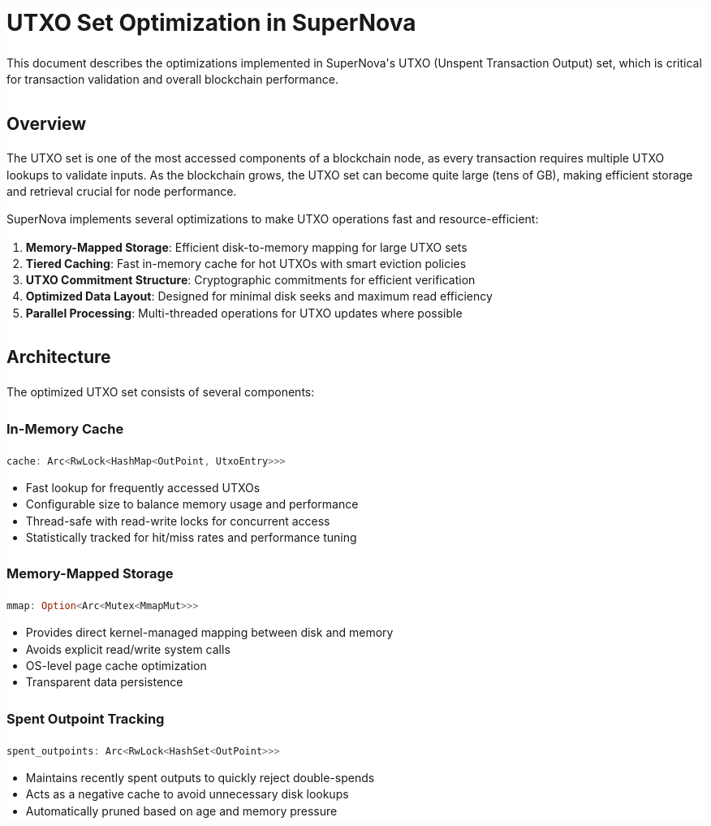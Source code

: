 # UTXO Set Optimization in SuperNova

This document describes the optimizations implemented in SuperNova's UTXO (Unspent Transaction Output) set, which is critical for transaction validation and overall blockchain performance.

## Overview

The UTXO set is one of the most accessed components of a blockchain node, as every transaction requires multiple UTXO lookups to validate inputs. As the blockchain grows, the UTXO set can become quite large (tens of GB), making efficient storage and retrieval crucial for node performance.

SuperNova implements several optimizations to make UTXO operations fast and resource-efficient:

1. **Memory-Mapped Storage**: Efficient disk-to-memory mapping for large UTXO sets
2. **Tiered Caching**: Fast in-memory cache for hot UTXOs with smart eviction policies
3. **UTXO Commitment Structure**: Cryptographic commitments for efficient verification
4. **Optimized Data Layout**: Designed for minimal disk seeks and maximum read efficiency
5. **Parallel Processing**: Multi-threaded operations for UTXO updates where possible

## Architecture

The optimized UTXO set consists of several components:

### In-Memory Cache

```rust
cache: Arc<RwLock<HashMap<OutPoint, UtxoEntry>>>
```

- Fast lookup for frequently accessed UTXOs
- Configurable size to balance memory usage and performance
- Thread-safe with read-write locks for concurrent access
- Statistically tracked for hit/miss rates and performance tuning

### Memory-Mapped Storage

```rust
mmap: Option<Arc<Mutex<MmapMut>>>
```

- Provides direct kernel-managed mapping between disk and memory
- Avoids explicit read/write system calls
- OS-level page cache optimization
- Transparent data persistence

### Spent Outpoint Tracking

```rust
spent_outpoints: Arc<RwLock<HashSet<OutPoint>>>
```

- Maintains recently spent outputs to quickly reject double-spends
- Acts as a negative cache to avoid unnecessary disk lookups
- Automatically pruned based on age and memory pressure
